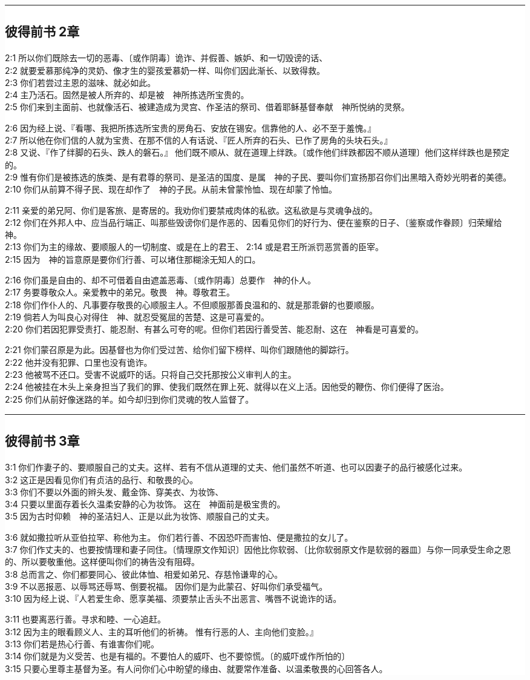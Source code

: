 
 ----------------------------------------

## 彼得前书 2章  

2:1 所以你们既除去一切的恶毒、〔或作阴毒〕诡诈、并假善、嫉妒、和一切毁谤的话、  
2:2 就要爱慕那纯净的灵奶、像才生的婴孩爱慕奶一样、叫你们因此渐长、以致得救。  
2:3 你们若尝过主恩的滋味、就必如此。  
2:4 主乃活石。固然是被人所弃的、却是被　神所拣选所宝贵的。  
2:5 你们来到主面前、也就像活石、被建造成为灵宫、作圣洁的祭司、借着耶稣基督奉献　神所悦纳的灵祭。  

2:6 因为经上说、『看哪、我把所拣选所宝贵的房角石、安放在锡安。信靠他的人、必不至于羞愧。』  
2:7 所以他在你们信的人就为宝贵、在那不信的人有话说、『匠人所弃的石头、已作了房角的头块石头。』  
2:8 又说、『作了绊脚的石头、跌人的磐石。』 他们既不顺从、就在道理上绊跌。〔或作他们绊跌都因不顺从道理〕他们这样绊跌也是预定的。  
2:9 惟有你们是被拣选的族类、是有君尊的祭司、是圣洁的国度、是属　神的子民、要叫你们宣扬那召你们出黑暗入奇妙光明者的美德。  
2:10 你们从前算不得子民、现在却作了　神的子民。从前未曾蒙怜恤、现在却蒙了怜恤。  

2:11 亲爱的弟兄阿、你们是客旅、是寄居的。我劝你们要禁戒肉体的私欲。这私欲是与灵魂争战的。  
2:12 你们在外邦人中、应当品行端正、叫那些毁谤你们是作恶的、因看见你们的好行为、便在鉴察的日子、〔鉴察或作眷顾〕归荣耀给　神。  
2:13 你们为主的缘故、要顺服人的一切制度、或是在上的君王、
2:14 或是君王所派罚恶赏善的臣宰。  
2:15 因为　神的旨意原是要你们行善、可以堵住那糊涂无知人的口。  

2:16 你们虽是自由的、却不可借着自由遮盖恶毒、〔或作阴毒〕总要作　神的仆人。  
2:17 务要尊敬众人。亲爱教中的弟兄。敬畏　神。尊敬君王。  
2:18 你们作仆人的、凡事要存敬畏的心顺服主人。不但顺服那善良温和的、就是那乖僻的也要顺服。  
2:19 倘若人为叫良心对得住　神、就忍受冤屈的苦楚、这是可喜爱的。  
2:20 你们若因犯罪受责打、能忍耐、有甚么可夸的呢。但你们若因行善受苦、能忍耐、这在　神看是可喜爱的。  

2:21 你们蒙召原是为此。因基督也为你们受过苦、给你们留下榜样、叫你们跟随他的脚踪行。  
2:22 他并没有犯罪、口里也没有诡诈。  
2:23 他被骂不还口。受害不说威吓的话。只将自己交托那按公义审判人的主。  
2:24 他被挂在木头上亲身担当了我们的罪、使我们既然在罪上死、就得以在义上活。因他受的鞭伤、你们便得了医治。  
2:25 你们从前好像迷路的羊。如今却归到你们灵魂的牧人监督了。  


 ----------------------------------------

## 彼得前书 3章  

3:1 你们作妻子的、要顺服自己的丈夫。这样、若有不信从道理的丈夫、他们虽然不听道、也可以因妻子的品行被感化过来。  
3:2 这正是因看见你们有贞洁的品行、和敬畏的心。  
3:3 你们不要以外面的辫头发、戴金饰、穿美衣、为妆饰、  
3:4 只要以里面存着长久温柔安静的心为妆饰。  这在　神面前是极宝贵的。  
3:5 因为古时仰赖　神的圣洁妇人、正是以此为妆饰、顺服自己的丈夫。  

3:6 就如撒拉听从亚伯拉罕、称他为主。  你们若行善、不因恐吓而害怕、便是撒拉的女儿了。  
3:7 你们作丈夫的、也要按情理和妻子同住。〔情理原文作知识〕因他比你软弱、〔比你软弱原文作是软弱的器皿〕与你一同承受生命之恩的、所以要敬重他。这样便叫你们的祷告没有阻碍。  
3:8 总而言之、你们都要同心、彼此体恤、相爱如弟兄、存慈怜谦卑的心。  
3:9 不以恶报恶、以辱骂还辱骂、倒要祝福。  因你们是为此蒙召、好叫你们承受福气。  
3:10 因为经上说、『人若爱生命、愿享美福、须要禁止舌头不出恶言、嘴唇不说诡诈的话。  

3:11 也要离恶行善。寻求和睦、一心追赶。  
3:12 因为主的眼看顾义人、主的耳听他们的祈祷。  惟有行恶的人、主向他们变脸。』  
3:13 你们若是热心行善、有谁害你们呢。  
3:14 你们就是为义受苦、也是有福的。不要怕人的威吓、也不要惊慌。〔的威吓或作所怕的〕  
3:15 只要心里尊主基督为圣。有人问你们心中盼望的缘由、就要常作准备、以温柔敬畏的心回答各人。  
